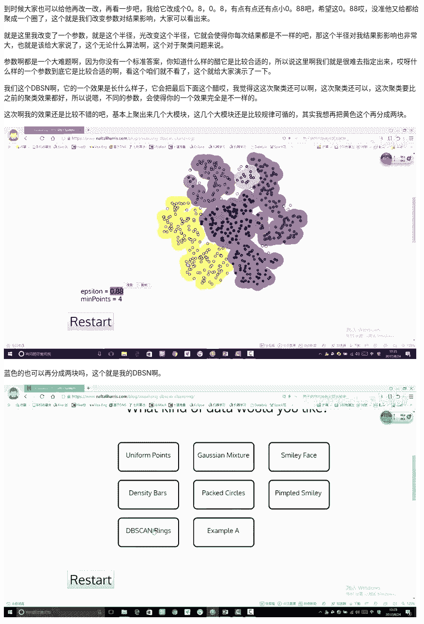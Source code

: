 到时候大家也可以给他再改一改，再看一步吧，我给它改成个0。8，0。8，有点有点还有点小0。88吧，希望这0。88哎，没准他又给都给聚成一个圈了，这个就是我们改变参数对结果影响，大家可以看出来。

就是这里我改变了一个参数，就是这个半径，光改变这个半径，它就会使得你每次结果都是不一样的吧，那这个半径对我结果影影响也非常大，也就是该给大家说了，这个无论什么算法啊，这个对于聚类问题来说。

参数啊都是一个大难题啊，因为你没有一个标准答案，你知道什么样的醋它是比较合适的，所以说这里啊我们就是很难去指定出来，哎呀什么样的一个参数到底它是比较合适的啊，看这个咱们就不看了，这个就给大家演示了一下。

我们这个DBSN啊，它的一个效果是长什么样子，它会把最后下面这个醋哎，我觉得这这次聚类还可以啊，这次聚类还可以，这次聚类要比之前的聚类效果都好，所以说嗯，不同的参数，会使得你的一个效果完全是不一样的。

这次啊我的效果还是比较不错的吧，基本上聚出来几个大模块，这几个大模块还是比较规律可循的，其实我想再把黄色这个再分成两块。



![](img/d4e139d27e5889eaea53c3e0de5a8651_32.png)

蓝色的也可以再分成两块吗，这个就是我的DBSN啊。

![](img/d4e139d27e5889eaea53c3e0de5a8651_34.png)